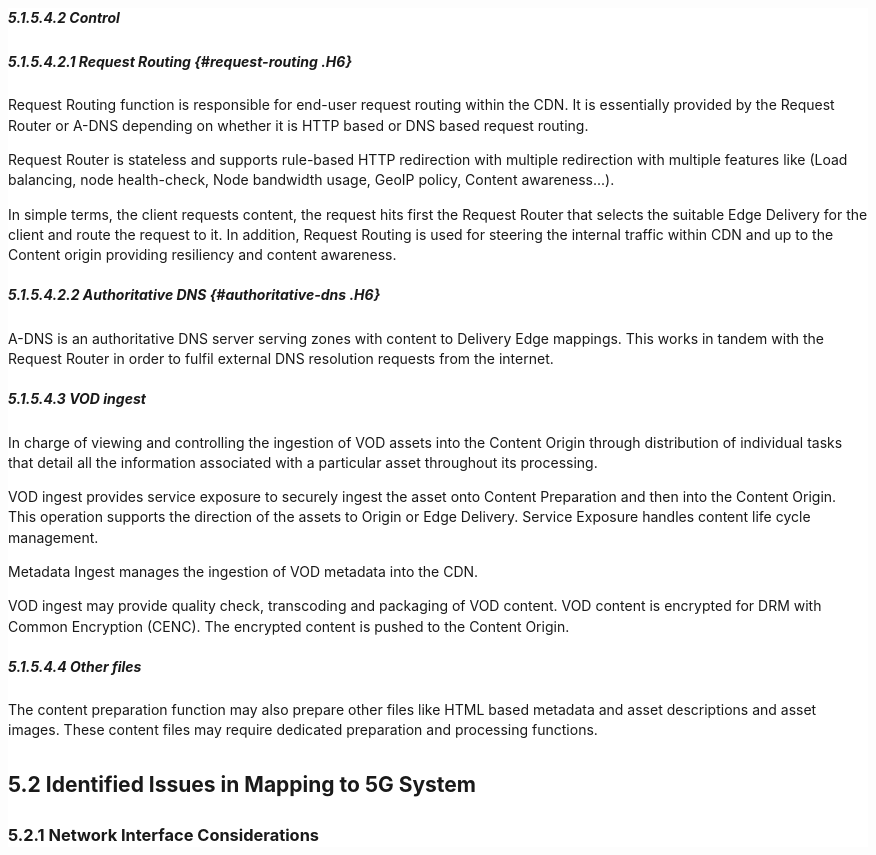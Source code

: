 ##### 5.1.5.4.2 Control

##### 5.1.5.4.2.1 Request Routing {#request-routing .H6}

Request Routing function is responsible for end-user request routing
within the CDN. It is essentially provided by the Request Router or
A-DNS depending on whether it is HTTP based or DNS based request
routing.

Request Router is stateless and supports rule-based HTTP redirection
with multiple redirection with multiple features like (Load balancing,
node health-check, Node bandwidth usage, GeoIP policy, Content
awareness...).

In simple terms, the client requests content, the request hits first the
Request Router that selects the suitable Edge Delivery for the client
and route the request to it. In addition, Request Routing is used for
steering the internal traffic within CDN and up to the Content origin
providing resiliency and content awareness.

##### 5.1.5.4.2.2 Authoritative DNS {#authoritative-dns .H6}

A-DNS is an authoritative DNS server serving zones with content to
Delivery Edge mappings. This works in tandem with the Request Router in
order to fulfil external DNS resolution requests from the internet.

##### 5.1.5.4.3 VOD ingest

In charge of viewing and controlling the ingestion of VOD assets into
the Content Origin through distribution of individual tasks that detail
all the information associated with a particular asset throughout its
processing.

VOD ingest provides service exposure to securely ingest the asset onto
Content Preparation and then into the Content Origin. This operation
supports the direction of the assets to Origin or Edge Delivery. Service
Exposure handles content life cycle management.

Metadata Ingest manages the ingestion of VOD metadata into the CDN.

VOD ingest may provide quality check, transcoding and packaging of VOD
content. VOD content is encrypted for DRM with Common Encryption (CENC).
The encrypted content is pushed to the Content Origin.

##### 5.1.5.4.4 Other files

The content preparation function may also prepare other files like HTML
based metadata and asset descriptions and asset images. These content
files may require dedicated preparation and processing functions.

5.2 Identified Issues in Mapping to 5G System
---------------------------------------------

### 5.2.1 Network Interface Considerations
